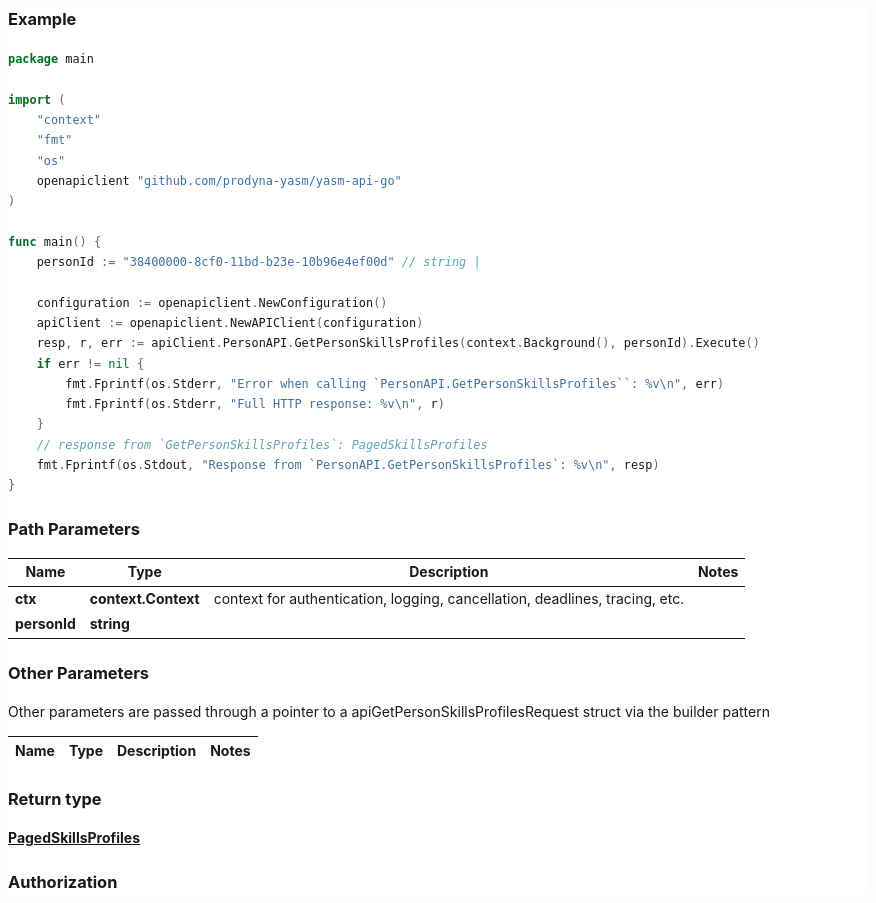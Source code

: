 ### Example

```go
package main

import (
    "context"
    "fmt"
    "os"
    openapiclient "github.com/prodyna-yasm/yasm-api-go"
)

func main() {
    personId := "38400000-8cf0-11bd-b23e-10b96e4ef00d" // string | 

    configuration := openapiclient.NewConfiguration()
    apiClient := openapiclient.NewAPIClient(configuration)
    resp, r, err := apiClient.PersonAPI.GetPersonSkillsProfiles(context.Background(), personId).Execute()
    if err != nil {
        fmt.Fprintf(os.Stderr, "Error when calling `PersonAPI.GetPersonSkillsProfiles``: %v\n", err)
        fmt.Fprintf(os.Stderr, "Full HTTP response: %v\n", r)
    }
    // response from `GetPersonSkillsProfiles`: PagedSkillsProfiles
    fmt.Fprintf(os.Stdout, "Response from `PersonAPI.GetPersonSkillsProfiles`: %v\n", resp)
}
```

### Path Parameters


Name | Type | Description  | Notes
------------- | ------------- | ------------- | -------------
**ctx** | **context.Context** | context for authentication, logging, cancellation, deadlines, tracing, etc.
**personId** | **string** |  | 

### Other Parameters

Other parameters are passed through a pointer to a apiGetPersonSkillsProfilesRequest struct via the builder pattern


Name | Type | Description  | Notes
------------- | ------------- | ------------- | -------------


### Return type

[**PagedSkillsProfiles**](PagedSkillsProfiles.md)

### Authorization
